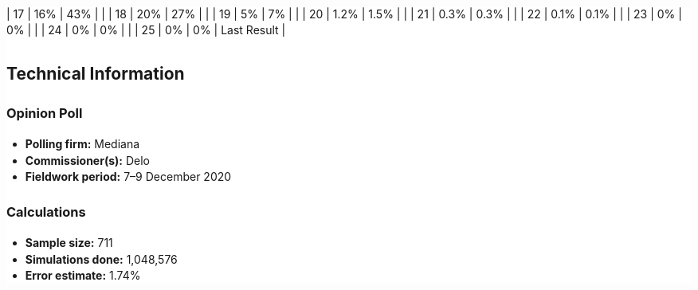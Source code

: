 | 17 | 16% | 43% |  |
| 18 | 20% | 27% |  |
| 19 | 5% | 7% |  |
| 20 | 1.2% | 1.5% |  |
| 21 | 0.3% | 0.3% |  |
| 22 | 0.1% | 0.1% |  |
| 23 | 0% | 0% |  |
| 24 | 0% | 0% |  |
| 25 | 0% | 0% | Last Result |


## Technical Information

### Opinion Poll

+ **Polling firm:** Mediana
+ **Commissioner(s):** Delo
+ **Fieldwork period:** 7–9 December 2020

### Calculations

+ **Sample size:** 711
+ **Simulations done:** 1,048,576
+ **Error estimate:** 1.74%

